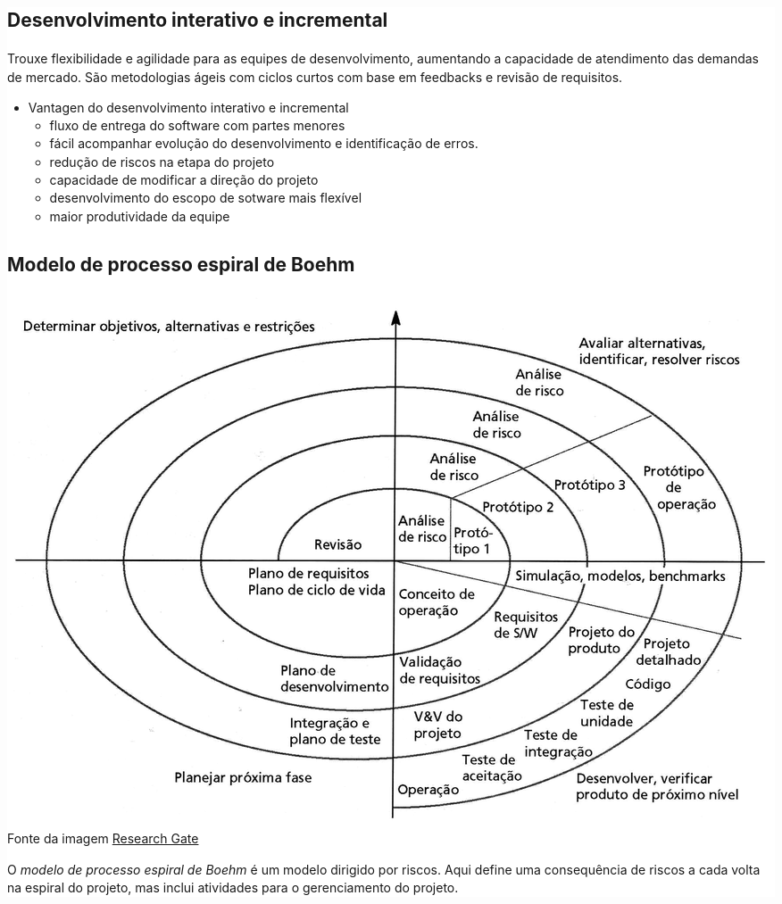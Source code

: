 ## Desenvolvimento interativo e incremental
Trouxe flexibilidade e agilidade para as equipes de desenvolvimento, aumentando
a capacidade de atendimento das demandas de mercado.
São metodologias ágeis com ciclos curtos com base em feedbacks e revisão de requisitos.

- Vantagen do desenvolvimento interativo  e incremental
	- fluxo de entrega do software com partes menores
	- fácil acompanhar evolução do desenvolvimento e identificação de erros.
	- redução de riscos na etapa do projeto
	- capacidade de modificar a direção do projeto
	- desenvolvimento do escopo de sotware mais flexível
	- maior produtividade da equipe



## Modelo de processo espiral de Boehm
![Modelo de processo de desenvolvimento em espiral proposto por Boehm ](./img/Modelo-de-processo-de-desenvolvimento-em-espiral-proposto-por-Boehm.png)
Fonte da imagem [Research Gate](https://www.researchgate.net/figure/Figura-20-Modelo-de-processo-de-desenvolvimento-em-espiral-proposto-por-Boehm_fig15_317087042)

O *modelo de processo espiral de Boehm* é um modelo dirigido por riscos. Aqui
define uma consequência de riscos a cada volta na espiral do projeto, mas
inclui atividades para o gerenciamento do projeto.

